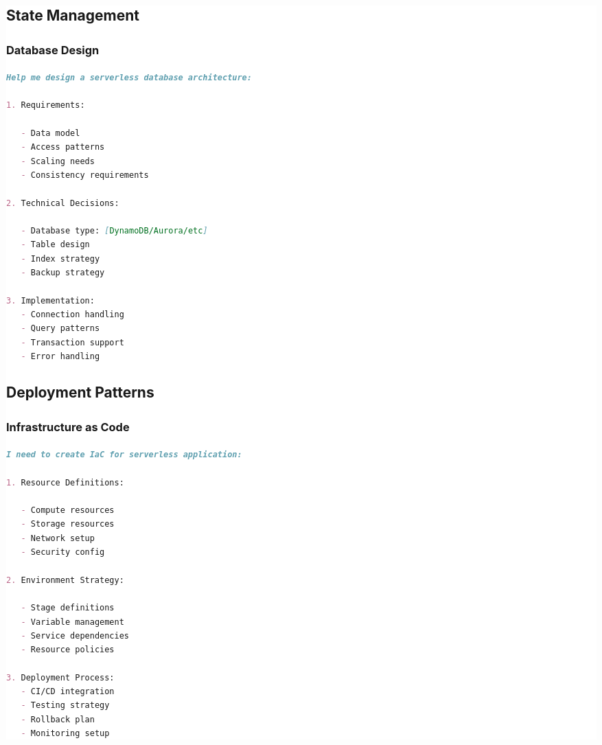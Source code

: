 ## State Management

### Database Design

```markdown
Help me design a serverless database architecture:

1. Requirements:

   - Data model
   - Access patterns
   - Scaling needs
   - Consistency requirements

2. Technical Decisions:

   - Database type: [DynamoDB/Aurora/etc]
   - Table design
   - Index strategy
   - Backup strategy

3. Implementation:
   - Connection handling
   - Query patterns
   - Transaction support
   - Error handling
```

## Deployment Patterns

### Infrastructure as Code

```markdown
I need to create IaC for serverless application:

1. Resource Definitions:

   - Compute resources
   - Storage resources
   - Network setup
   - Security config

2. Environment Strategy:

   - Stage definitions
   - Variable management
   - Service dependencies
   - Resource policies

3. Deployment Process:
   - CI/CD integration
   - Testing strategy
   - Rollback plan
   - Monitoring setup
```

